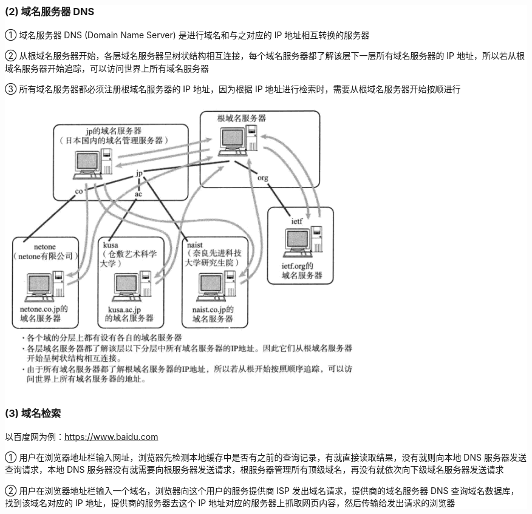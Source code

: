 ### (2) 域名服务器 DNS

① 域名服务器 DNS (Domain Name Server) 是进行域名和与之对应的 IP 地址相互转换的服务器

② 从根域名服务器开始，各层域名服务器呈树状结构相互连接，每个域名服务器都了解该层下一层所有域名服务器的 IP 地址，所以若从根域名服务器开始追踪，可以访问世界上所有域名服务器

③ 所有域名服务器都必须注册根域名服务器的 IP 地址，因为根据 IP 地址进行检索时，需要从根域名服务器开始按顺进行

![域名服务器](../../../images/计算机网络/TCPIP协议群/IP协议相关技术/域名服务器.png)

### (3) 域名检索

以百度网为例：https://www.baidu.com

① 用户在浏览器地址栏输入网址，浏览器先检测本地缓存中是否有之前的查询记录，有就直接读取结果，没有就则向本地 DNS 服务器发送查询请求，本地 DNS 服务器没有就需要向根服务器发送请求，根服务器管理所有顶级域名，再没有就依次向下级域名服务器发送请求

② 用户在浏览器地址栏输入一个域名，浏览器向这个用户的服务提供商 ISP 发出域名请求，提供商的域名服务器 DNS 查询域名数据库，找到该域名对应的 IP 地址，提供商的服务器去这个 IP 地址对应的服务器上抓取网页内容，然后传输给发出请求的浏览器
